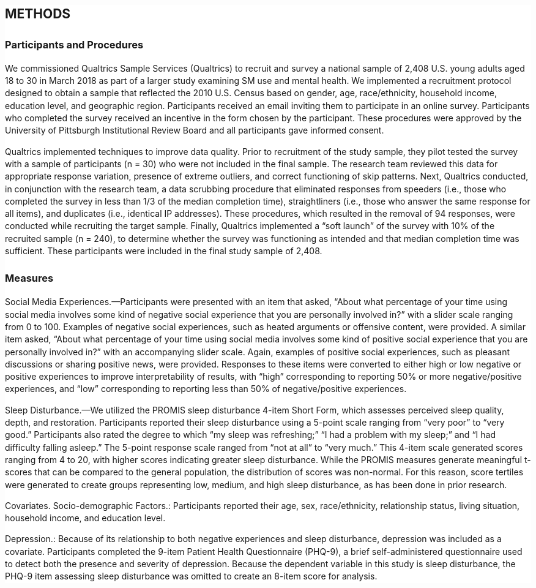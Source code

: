 ## METHODS

### Participants and Procedures
We commissioned Qualtrics Sample Services (Qualtrics) to recruit and survey a national sample of 2,408 U.S. young adults aged 18 to 30 in March 2018 as part of a larger study examining SM use and mental health. We implemented a recruitment protocol designed to obtain a sample that reflected the 2010 U.S. Census based on gender, age, race/ethnicity, household income, education level, and geographic region. Participants received an email inviting them to participate in an online survey. Participants who completed the survey received an incentive in the form chosen by the participant. These procedures were approved by the University of Pittsburgh Institutional Review Board and all participants gave informed consent.

Qualtrics implemented techniques to improve data quality. Prior to recruitment of the study sample, they pilot tested the survey with a sample of participants (n = 30) who were not included in the final sample. The research team reviewed this data for appropriate response variation, presence of extreme outliers, and correct functioning of skip patterns. Next, Qualtrics conducted, in conjunction with the research team, a data scrubbing procedure that eliminated responses from speeders (i.e., those who completed the survey in less than 1/3 of the median completion time), straightliners (i.e., those who answer the same response for all items), and duplicates (i.e., identical IP addresses). These procedures, which resulted in the removal of 94 responses, were conducted while recruiting the target sample. Finally, Qualtrics implemented a “soft launch” of the survey with 10% of the recruited sample (n = 240), to determine whether the survey was functioning as intended and that median completion time was sufficient. These participants were included in the final study sample of 2,408.

### Measures

Social Media Experiences.—Participants were presented with an item that asked, “About what percentage of your time using social media involves some kind of negative social experience that you are personally involved in?” with a slider scale ranging from 0 to 100. Examples of negative social experiences, such as heated arguments or offensive content, were provided. A similar item asked, “About what percentage of your time using social media involves some kind of positive social experience that you are personally involved in?” with an accompanying slider scale. Again, examples of positive social experiences, such as pleasant discussions or sharing positive news, were provided. Responses to these items were converted to either high or low negative or positive experiences to improve interpretability of results, with “high” corresponding to reporting 50% or more negative/positive experiences, and “low” corresponding to reporting less than 50% of negative/positive experiences.

Sleep Disturbance.—We utilized the PROMIS sleep disturbance 4-item Short Form, which assesses perceived sleep quality, depth, and restoration. Participants reported their sleep disturbance using a 5-point scale ranging from “very poor” to “very good.” Participants also rated the degree to which “my sleep was refreshing;” “I had a problem with my sleep;” and “I had difficulty falling asleep.” The 5-point response scale ranged from “not at all” to “very much.” This 4-item scale generated scores ranging from 4 to 20, with higher scores indicating greater sleep disturbance. While the PROMIS measures generate meaningful t-scores that can be compared to the general population, the distribution of scores was non-normal. For this reason, score tertiles were generated to create groups representing low, medium, and high sleep disturbance, as has been done in prior research.

Covariates.
Socio-demographic Factors.: Participants reported their age, sex, race/ethnicity, relationship status, living situation, household income, and education level.

Depression.: Because of its relationship to both negative experiences and sleep disturbance, depression was included as a covariate. Participants completed the 9-item Patient Health Questionnaire (PHQ-9), a brief self-administered questionnaire used to detect both the presence and severity of depression. Because the dependent variable in this study is sleep disturbance, the PHQ-9 item assessing sleep disturbance was omitted to create an 8-item score for analysis.

